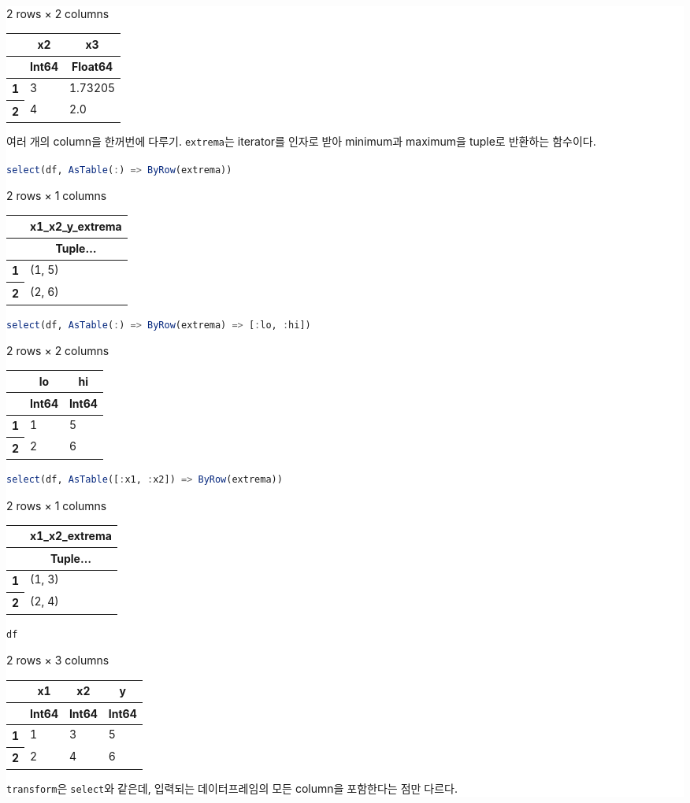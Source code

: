 
<div class="data-frame"><p>2 rows × 2 columns</p><table class="data-frame"><thead><tr><th></th><th>x2</th><th>x3</th></tr><tr><th></th><th title="Int64">Int64</th><th title="Float64">Float64</th></tr></thead><tbody><tr><th>1</th><td>3</td><td>1.73205</td></tr><tr><th>2</th><td>4</td><td>2.0</td></tr></tbody></table></div>



여러 개의 column을 한꺼번에 다루기. `extrema`는 iterator를 인자로 받아 minimum과 maximum을 tuple로 반환하는 함수이다.


```julia
select(df, AsTable(:) => ByRow(extrema))
```




<div class="data-frame"><p>2 rows × 1 columns</p><table class="data-frame"><thead><tr><th></th><th>x1_x2_y_extrema</th></tr><tr><th></th><th title="Tuple{Int64, Int64}">Tuple…</th></tr></thead><tbody><tr><th>1</th><td>(1, 5)</td></tr><tr><th>2</th><td>(2, 6)</td></tr></tbody></table></div>




```julia
select(df, AsTable(:) => ByRow(extrema) => [:lo, :hi])
```




<div class="data-frame"><p>2 rows × 2 columns</p><table class="data-frame"><thead><tr><th></th><th>lo</th><th>hi</th></tr><tr><th></th><th title="Int64">Int64</th><th title="Int64">Int64</th></tr></thead><tbody><tr><th>1</th><td>1</td><td>5</td></tr><tr><th>2</th><td>2</td><td>6</td></tr></tbody></table></div>




```julia
select(df, AsTable([:x1, :x2]) => ByRow(extrema))
```




<div class="data-frame"><p>2 rows × 1 columns</p><table class="data-frame"><thead><tr><th></th><th>x1_x2_extrema</th></tr><tr><th></th><th title="Tuple{Int64, Int64}">Tuple…</th></tr></thead><tbody><tr><th>1</th><td>(1, 3)</td></tr><tr><th>2</th><td>(2, 4)</td></tr></tbody></table></div>




```julia
df
```




<div class="data-frame"><p>2 rows × 3 columns</p><table class="data-frame"><thead><tr><th></th><th>x1</th><th>x2</th><th>y</th></tr><tr><th></th><th title="Int64">Int64</th><th title="Int64">Int64</th><th title="Int64">Int64</th></tr></thead><tbody><tr><th>1</th><td>1</td><td>3</td><td>5</td></tr><tr><th>2</th><td>2</td><td>4</td><td>6</td></tr></tbody></table></div>



`transform`은 `select`와 같은데, 입력되는 데이터프레임의 모든 column을 포함한다는 점만 다르다.
